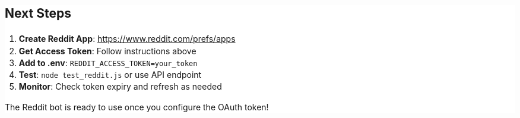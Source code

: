## Next Steps

1. **Create Reddit App**: https://www.reddit.com/prefs/apps
2. **Get Access Token**: Follow instructions above
3. **Add to .env**: `REDDIT_ACCESS_TOKEN=your_token`
4. **Test**: `node test_reddit.js` or use API endpoint
5. **Monitor**: Check token expiry and refresh as needed

The Reddit bot is ready to use once you configure the OAuth token!

